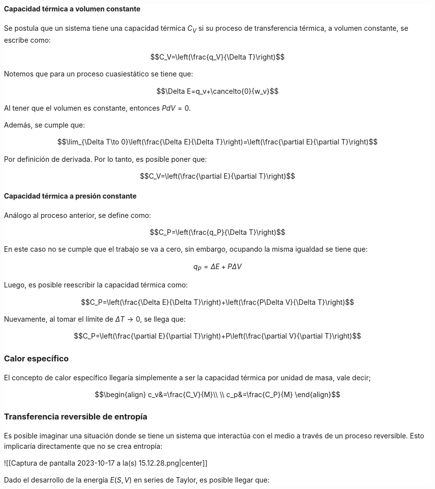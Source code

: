 #### Capacidad térmica a volumen constante 

Se postula que un sistema tiene una capacidad térmica $C_V$ si su proceso de transferencia térmica, a volumen constante, se escribe como: 

$$C_V=\left(\frac{q_V}{\Delta T}\right)$$

Notemos que para un proceso cuasiestático se tiene que: 

$$\Delta E=q_v+\cancelto{0}{w_v}$$

Al tener que el volumen es constante, entonces $PdV=0$. 

Además, se cumple que: 

$$\lim_{\Delta T\to 0}\left(\frac{\Delta E}{\Delta T}\right)=\left(\frac{\partial E}{\partial T}\right)$$

Por definición de derivada. Por lo tanto, es posible poner que: 

$$C_V=\left(\frac{\partial E}{\partial T}\right)$$

#### Capacidad térmica a presión constante 

Análogo al proceso anterior, se define como: 

$$C_P=\left(\frac{q_P}{\Delta T}\right)$$

En este caso no se cumple que el trabajo se va a cero, sin embargo, ocupando la misma igualdad se tiene que: 

$$q_P=\Delta E+P\Delta V$$

Luego, es posible reescribir la capacidad térmica como: 

$$C_P=\left(\frac{\Delta E}{\Delta T}\right)+\left(\frac{P\Delta V}{\Delta T}\right)$$

Nuevamente, al tomar el límite de $\Delta T\to 0$, se llega que: 

$$C_P=\left(\frac{\partial E}{\partial T}\right)+P\left(\frac{\partial V}{\partial T}\right)$$
### Calor específico 

El concepto de calor específico llegaría simplemente a ser la capacidad térmica por unidad de masa, vale decir; 


$$\begin{align}
c_v&=\frac{C_V}{M}\\  \\
c_p&=\frac{C_P}{M}
\end{align}$$

### Transferencia reversible de entropía 

Es posible imaginar una situación donde se tiene un sistema que interactúa con el medio a través de un proceso reversible. Esto implicaría directamente que no se crea entropía: 

![[Captura de pantalla 2023-10-17 a la(s) 15.12.28.png|center]]

Dado el desarrollo de la energía $E(S,V)$ en series de Taylor, es posible llegar que: 
